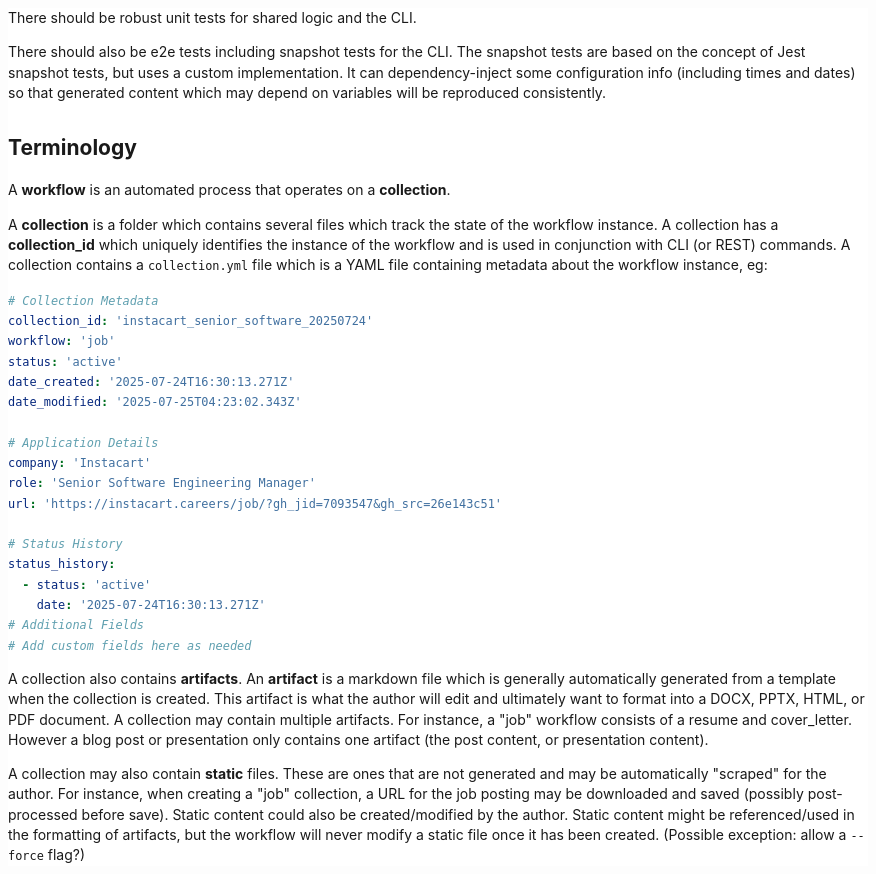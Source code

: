 There should be robust unit tests for shared logic and the CLI.

There should also be e2e tests including snapshot tests for the CLI. The snapshot tests are based on the concept of Jest snapshot tests, but uses a custom implementation.
It can dependency-inject some configuration info (including times and dates) so that generated content which may depend on variables will be reproduced consistently.

## Terminology

A **workflow** is an automated process that operates on a **collection**.

A **collection** is a folder which contains several files which track the state of the workflow instance.
A collection has a **collection_id** which uniquely identifies the instance of the workflow and is used in conjunction with CLI (or REST) commands.
A collection contains a `collection.yml` file which is a YAML file containing metadata about the workflow instance, eg:

```yaml
# Collection Metadata
collection_id: 'instacart_senior_software_20250724'
workflow: 'job'
status: 'active'
date_created: '2025-07-24T16:30:13.271Z'
date_modified: '2025-07-25T04:23:02.343Z'

# Application Details
company: 'Instacart'
role: 'Senior Software Engineering Manager'
url: 'https://instacart.careers/job/?gh_jid=7093547&gh_src=26e143c51'

# Status History
status_history:
  - status: 'active'
    date: '2025-07-24T16:30:13.271Z'
# Additional Fields
# Add custom fields here as needed
```

A collection also contains **artifacts**. An **artifact** is a markdown file which is generally automatically generated from a template when the collection is created.
This artifact is what the author will edit and ultimately want to format into a DOCX, PPTX, HTML, or PDF document.
A collection may contain multiple artifacts. For instance, a "job" workflow consists of a resume and cover_letter.
However a blog post or presentation only contains one artifact (the post content, or presentation content).

A collection may also contain **static** files. These are ones that are not generated and may be automatically "scraped" for the author.
For instance, when creating a "job" collection, a URL for the job posting may be downloaded and saved (possibly post-processed before save).
Static content could also be created/modified by the author.
Static content might be referenced/used in the formatting of artifacts, but the workflow will never modify a static file once it has been created.
(Possible exception: allow a `--force` flag?)
